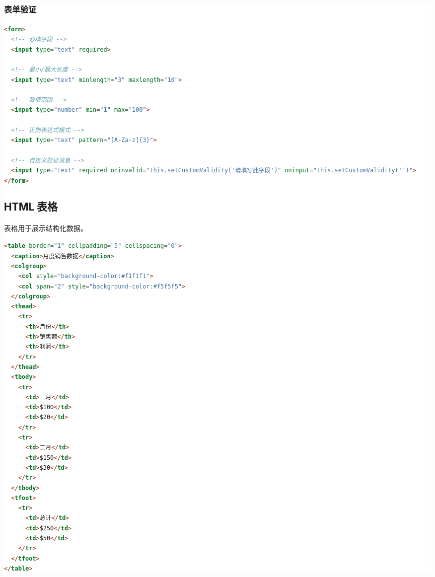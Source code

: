 ### 表单验证

```html
<form>
  <!-- 必填字段 -->
  <input type="text" required>

  <!-- 最小/最大长度 -->
  <input type="text" minlength="3" maxlength="10">

  <!-- 数值范围 -->
  <input type="number" min="1" max="100">

  <!-- 正则表达式模式 -->
  <input type="text" pattern="[A-Za-z]{3}">

  <!-- 自定义验证消息 -->
  <input type="text" required oninvalid="this.setCustomValidity('请填写此字段')" oninput="this.setCustomValidity('')">
</form>
```

## HTML 表格

表格用于展示结构化数据。

```html
<table border="1" cellpadding="5" cellspacing="0">
  <caption>月度销售数据</caption>
  <colgroup>
    <col style="background-color:#f1f1f1">
    <col span="2" style="background-color:#f5f5f5">
  </colgroup>
  <thead>
    <tr>
      <th>月份</th>
      <th>销售额</th>
      <th>利润</th>
    </tr>
  </thead>
  <tbody>
    <tr>
      <td>一月</td>
      <td>$100</td>
      <td>$20</td>
    </tr>
    <tr>
      <td>二月</td>
      <td>$150</td>
      <td>$30</td>
    </tr>
  </tbody>
  <tfoot>
    <tr>
      <td>总计</td>
      <td>$250</td>
      <td>$50</td>
    </tr>
  </tfoot>
</table>
```
